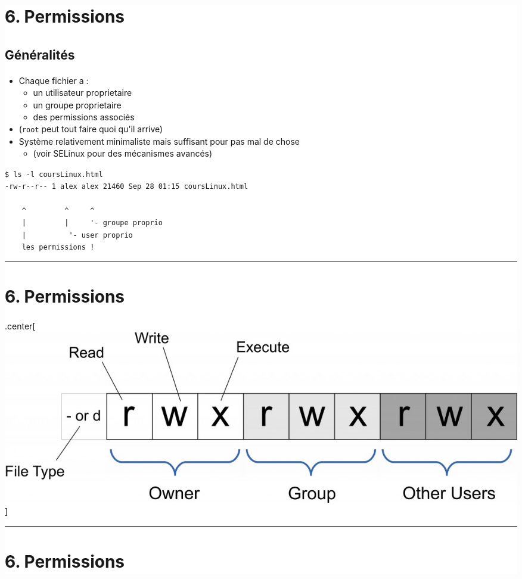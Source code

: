 # 6. Permissions

## Généralités

- Chaque fichier a :
    - un utilisateur proprietaire
    - un groupe proprietaire
    - des permissions associés
- (`root` peut tout faire quoi qu'il arrive)
- Système relativement minimaliste mais suffisant pour pas mal de chose
    - (voir SELinux pour des mécanismes avancés)

```
$ ls -l coursLinux.html
-rw-r--r-- 1 alex alex 21460 Sep 28 01:15 coursLinux.html

    ^         ^     ^
    |         |     '- groupe proprio
    |          '- user proprio
    les permissions !
```

---

# 6. Permissions

.center[
![](img/permissions.jpg)
]

---

# 6. Permissions
